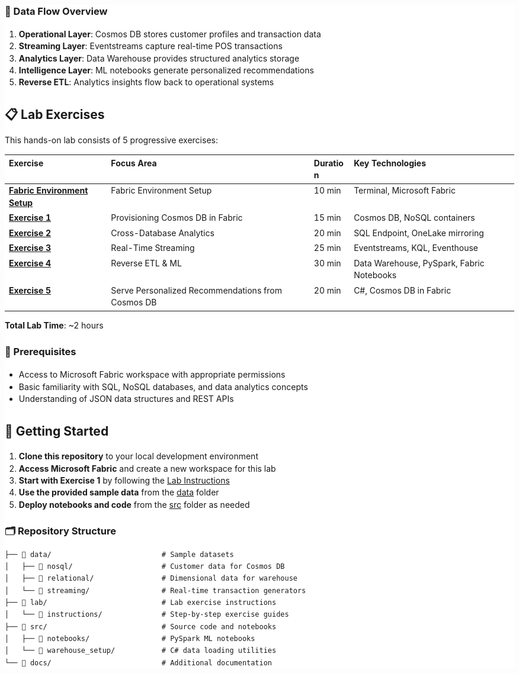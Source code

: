 ### 🔄 Data Flow Overview

1. **Operational Layer**: Cosmos DB stores customer profiles and transaction data
2. **Streaming Layer**: Eventstreams capture real-time POS transactions  
3. **Analytics Layer**: Data Warehouse provides structured analytics storage
4. **Intelligence Layer**: ML notebooks generate personalized recommendations
5. **Reverse ETL**: Analytics insights flow back to operational systems

## 📋 Lab Exercises

This hands-on lab consists of 5 progressive exercises:

| Exercise | Focus Area | Duration | Key Technologies |
|:---------|:-----------|:---------|:-----------------|
|**[Fabric Environment Setup](./lab/instructions/fabric-environment-setup.md)**| Fabric Environment Setup | 10 min | Terminal, Microsoft Fabric |
| **[Exercise 1](./lab/instructions/exercise-1.md)** | Provisioning Cosmos DB in Fabric  | 15 min | Cosmos DB, NoSQL containers |
| **[Exercise 2](./lab/instructions/exercise-2.md)** | Cross-Database Analytics | 20 min | SQL Endpoint, OneLake mirroring |
| **[Exercise 3](./lab/instructions/exercise-3.md)** | Real-Time Streaming | 25 min | Eventstreams, KQL, Eventhouse |
| **[Exercise 4](./lab/instructions/exercise-4.md)** | Reverse ETL & ML | 30 min | Data Warehouse, PySpark, Fabric Notebooks |
| **[Exercise 5](./lab/instructions/exercise-5.md)** | Serve Personalized Recommendations from Cosmos DB | 20 min | C#, Cosmos DB in Fabric |

**Total Lab Time**: ~2 hours

### 🎯 Prerequisites

- Access to Microsoft Fabric workspace with appropriate permissions
- Basic familiarity with SQL, NoSQL databases, and data analytics concepts
- Understanding of JSON data structures and REST APIs

## 🚀 Getting Started

1. **Clone this repository** to your local development environment
2. **Access Microsoft Fabric** and create a new workspace for this lab
3. **Start with Exercise 1** by following the [Lab Instructions](./lab/instructions/)
4. **Use the provided sample data** from the [data](./data/) folder
5. **Deploy notebooks and code** from the [src](./src/) folder as needed

### 🗂️ Repository Structure

```
├── 📁 data/                          # Sample datasets
│   ├── 📁 nosql/                     # Customer data for Cosmos DB
│   ├── 📁 relational/                # Dimensional data for warehouse
│   └── 📁 streaming/                 # Real-time transaction generators
├── 📁 lab/                           # Lab exercise instructions
│   └── 📁 instructions/              # Step-by-step exercise guides
├── 📁 src/                           # Source code and notebooks
│   ├── 📁 notebooks/                 # PySpark ML notebooks
│   └── 📁 warehouse_setup/           # C# data loading utilities
└── 📁 docs/                          # Additional documentation
```
